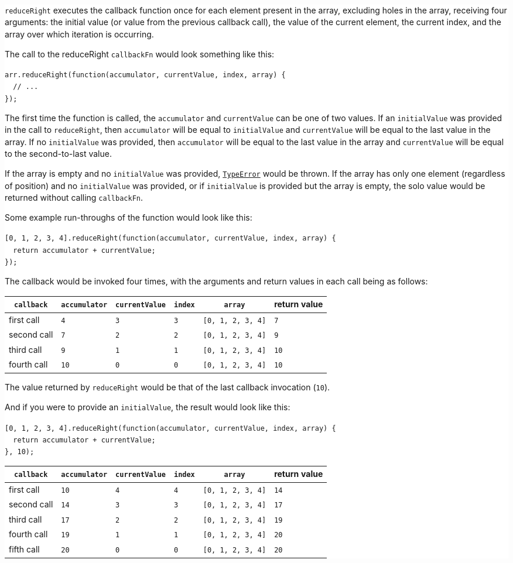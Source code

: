`reduceRight` executes the callback function once for each element present in the array, excluding holes in the array, receiving four arguments: the initial value (or value from the previous callback call), the value of the current element, the current index, and the array over which iteration is occurring.

The call to the reduceRight `callbackFn` would look something like this:

    arr.reduceRight(function(accumulator, currentValue, index, array) {
      // ...
    });

The first time the function is called, the `accumulator` and `currentValue` can be one of two values. If an `initialValue` was provided in the call to `reduceRight`, then `accumulator` will be equal to `initialValue` and `currentValue` will be equal to the last value in the array. If no `initialValue` was provided, then `accumulator` will be equal to the last value in the array and `currentValue` will be equal to the second-to-last value.

If the array is empty and no `initialValue` was provided, [`TypeError`](../typeerror) would be thrown. If the array has only one element (regardless of position) and no `initialValue` was provided, or if `initialValue` is provided but the array is empty, the solo value would be returned without calling `callbackFn`.

Some example run-throughs of the function would look like this:

    [0, 1, 2, 3, 4].reduceRight(function(accumulator, currentValue, index, array) {
      return accumulator + currentValue;
    });

The callback would be invoked four times, with the arguments and return values in each call being as follows:

<table><thead><tr class="header"><th><code>callback</code></th><th><code>accumulator</code></th><th><code>currentValue</code></th><th><code>index</code></th><th><code>array</code></th><th>return value</th></tr></thead><tbody><tr class="odd"><td>first call</td><td><code>4</code></td><td><code>3</code></td><td><code>3</code></td><td><code>[0, 1, 2, 3, 4]</code></td><td><code>7</code></td></tr><tr class="even"><td>second call</td><td><code>7</code></td><td><code>2</code></td><td><code>2</code></td><td><code>[0, 1, 2, 3, 4]</code></td><td><code>9</code></td></tr><tr class="odd"><td>third call</td><td><code>9</code></td><td><code>1</code></td><td><code>1</code></td><td><code>[0, 1, 2, 3, 4]</code></td><td><code>10</code></td></tr><tr class="even"><td>fourth call</td><td><code>10</code></td><td><code>0</code></td><td><code>0</code></td><td><code>[0, 1, 2, 3, 4]</code></td><td><code>10</code></td></tr></tbody></table>

The value returned by `reduceRight` would be that of the last callback invocation (`10`).

And if you were to provide an `initialValue`, the result would look like this:

    [0, 1, 2, 3, 4].reduceRight(function(accumulator, currentValue, index, array) {
      return accumulator + currentValue;
    }, 10);

<table><thead><tr class="header"><th><code>callback</code></th><th><code>accumulator</code></th><th><code>currentValue</code></th><th><code>index</code></th><th><code>array</code></th><th>return value</th></tr></thead><tbody><tr class="odd"><td>first call</td><td><code>10</code></td><td><code>4</code></td><td><code>4</code></td><td><code>[0, 1, 2, 3, 4]</code></td><td><code>14</code></td></tr><tr class="even"><td>second call</td><td><code>14</code></td><td><code>3</code></td><td><code>3</code></td><td><code>[0, 1, 2, 3, 4]</code></td><td><code>17</code></td></tr><tr class="odd"><td>third call</td><td><code>17</code></td><td><code>2</code></td><td><code>2</code></td><td><code>[0, 1, 2, 3, 4]</code></td><td><code>19</code></td></tr><tr class="even"><td>fourth call</td><td><code>19</code></td><td><code>1</code></td><td><code>1</code></td><td><code>[0, 1, 2, 3, 4]</code></td><td><code>20</code></td></tr><tr class="odd"><td>fifth call</td><td><code>20</code></td><td><code>0</code></td><td><code>0</code></td><td><code>[0, 1, 2, 3, 4]</code></td><td><code>20</code></td></tr></tbody></table>

